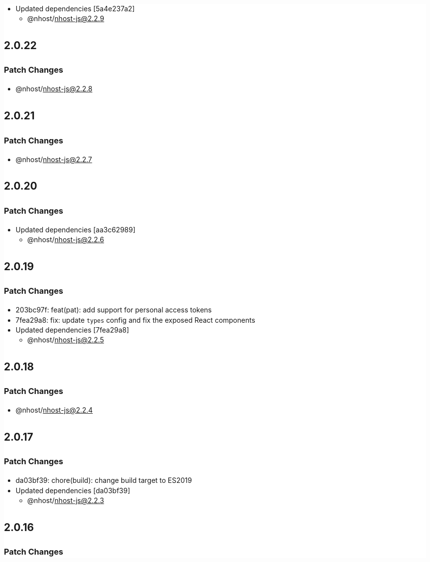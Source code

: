 - Updated dependencies [5a4e237a2]
  - @nhost/nhost-js@2.2.9

## 2.0.22

### Patch Changes

- @nhost/nhost-js@2.2.8

## 2.0.21

### Patch Changes

- @nhost/nhost-js@2.2.7

## 2.0.20

### Patch Changes

- Updated dependencies [aa3c62989]
  - @nhost/nhost-js@2.2.6

## 2.0.19

### Patch Changes

- 203bc97f: feat(pat): add support for personal access tokens
- 7fea29a8: fix: update `types` config and fix the exposed React components
- Updated dependencies [7fea29a8]
  - @nhost/nhost-js@2.2.5

## 2.0.18

### Patch Changes

- @nhost/nhost-js@2.2.4

## 2.0.17

### Patch Changes

- da03bf39: chore(build): change build target to ES2019
- Updated dependencies [da03bf39]
  - @nhost/nhost-js@2.2.3

## 2.0.16

### Patch Changes
